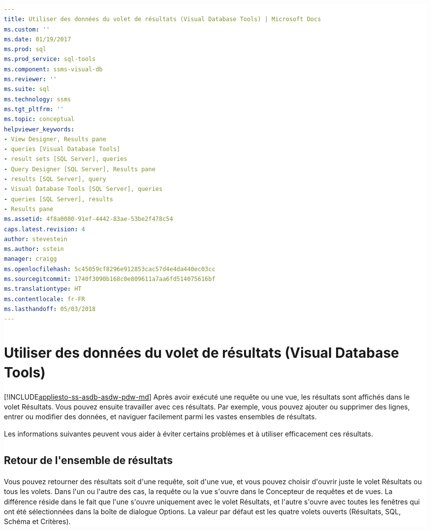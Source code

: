 ```yaml
---
title: Utiliser des données du volet de résultats (Visual Database Tools) | Microsoft Docs
ms.custom: ''
ms.date: 01/19/2017
ms.prod: sql
ms.prod_service: sql-tools
ms.component: ssms-visual-db
ms.reviewer: ''
ms.suite: sql
ms.technology: ssms
ms.tgt_pltfrm: ''
ms.topic: conceptual
helpviewer_keywords:
- View Designer, Results pane
- queries [Visual Database Tools]
- result sets [SQL Server], queries
- Query Designer [SQL Server], Results pane
- results [SQL Server], query
- Visual Database Tools [SQL Server], queries
- queries [SQL Server], results
- Results pane
ms.assetid: 4f8a0080-91ef-4442-83ae-53be2f478c54
caps.latest.revision: 4
author: stevestein
ms.author: sstein
manager: craigg
ms.openlocfilehash: 5c45059cf8296e912853cac57d4e4da440ec03cc
ms.sourcegitcommit: 1740f3090b168c0e809611a7aa6fd514075616bf
ms.translationtype: HT
ms.contentlocale: fr-FR
ms.lasthandoff: 05/03/2018
---
```

# <a name="work-with-data-in-the-results-pane-visual-database-tools"></a>Utiliser des données du volet de résultats (Visual Database Tools)
[!INCLUDE[appliesto-ss-asdb-asdw-pdw-md](../../includes/appliesto-ss-asdb-asdw-pdw-md.md)]
Après avoir exécuté une requête ou une vue, les résultats sont affichés dans le volet Résultats. Vous pouvez ensuite travailler avec ces résultats. Par exemple, vous pouvez ajouter ou supprimer des lignes, entrer ou modifier des données, et naviguer facilement parmi les vastes ensembles de résultats.  
  
Les informations suivantes peuvent vous aider à éviter certains problèmes et à utiliser efficacement ces résultats.  
  
## <a name="returning-the-results-set"></a>Retour de l'ensemble de résultats  
Vous pouvez retourner des résultats soit d'une requête, soit d'une vue, et vous pouvez choisir d'ouvrir juste le volet Résultats ou tous les volets. Dans l'un ou l'autre des cas, la requête ou la vue s'ouvre dans le Concepteur de requêtes et de vues. La différence réside dans le fait que l'une s'ouvre uniquement avec le volet Résultats, et l'autre s'ouvre avec toutes les fenêtres qui ont été sélectionnées dans la boîte de dialogue Options. La valeur par défaut est les quatre volets ouverts (Résultats, SQL, Schéma et Critères).  
  